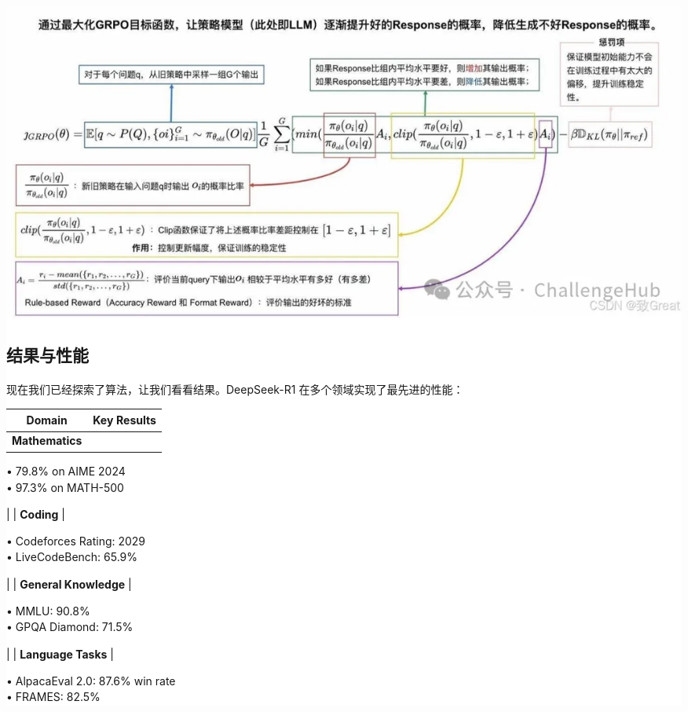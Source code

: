 ![Image 17: Image](assets/2/8/2884f8c0dd5724552b972cbc9279f801.webp)

**结果与性能**
---------

现在我们已经探索了算法，让我们看看结果。DeepSeek-R1 在多个领域实现了最先进的性能：

| **Domain** | **Key Results** |
| --- | --- |
| **Mathematics** | 
• 79.8% on AIME 2024    
• 97.3% on MATH-500

 |
| **Coding** | 

• Codeforces Rating: 2029    
• LiveCodeBench: 65.9%

 |
| **General Knowledge** | 

• MMLU: 90.8%    
• GPQA Diamond: 71.5%

 |
| **Language Tasks** | 

• AlpacaEval 2.0: 87.6% win rate    
• FRAMES: 82.5%
